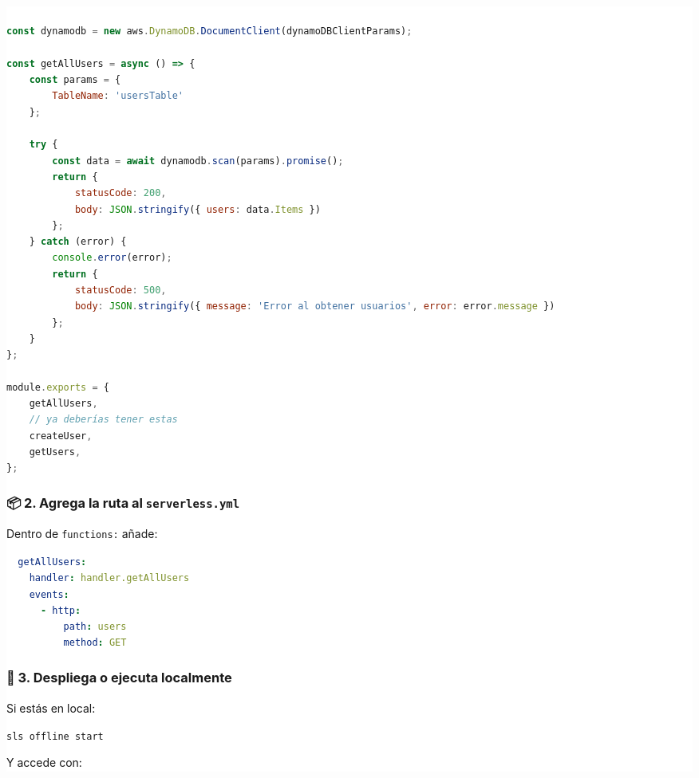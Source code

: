```js

const dynamodb = new aws.DynamoDB.DocumentClient(dynamoDBClientParams);

const getAllUsers = async () => {
    const params = {
        TableName: 'usersTable'
    };

    try {
        const data = await dynamodb.scan(params).promise();
        return {
            statusCode: 200,
            body: JSON.stringify({ users: data.Items })
        };
    } catch (error) {
        console.error(error);
        return {
            statusCode: 500,
            body: JSON.stringify({ message: 'Error al obtener usuarios', error: error.message })
        };
    }
};

module.exports = {
    getAllUsers,
    // ya deberías tener estas
    createUser,
    getUsers,
};
```

### 📦 2. Agrega la ruta al `serverless.yml`

Dentro de `functions:` añade:

```yaml
  getAllUsers:
    handler: handler.getAllUsers
    events:
      - http:
          path: users
          method: GET
```

### 🚀 3. Despliega o ejecuta localmente

Si estás en local:

```bash
sls offline start
```

Y accede con:
